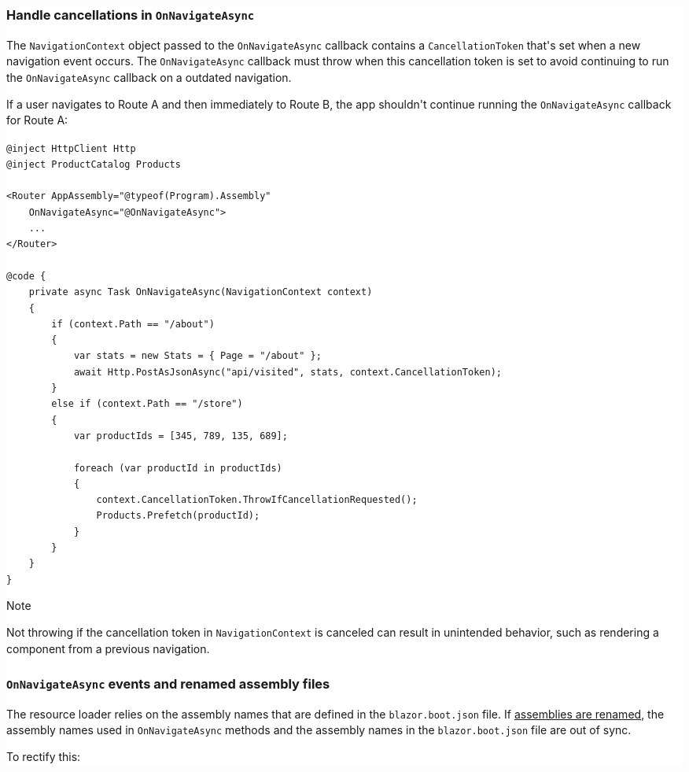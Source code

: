 ### Handle cancellations in `OnNavigateAsync`

The `NavigationContext` object passed to the `OnNavigateAsync` callback contains a `CancellationToken` that's set when a new navigation event occurs. The `OnNavigateAsync` callback must throw when this cancellation token is set to avoid continuing to run the `OnNavigateAsync` callback on a outdated navigation.

If a user navigates to Route A and then immediately to Route B, the app shouldn't continue running the `OnNavigateAsync` callback for Route A:

```razor
@inject HttpClient Http
@inject ProductCatalog Products

<Router AppAssembly="@typeof(Program).Assembly" 
    OnNavigateAsync="@OnNavigateAsync">
    ...
</Router>

@code {
    private async Task OnNavigateAsync(NavigationContext context)
    {
        if (context.Path == "/about") 
        {
            var stats = new Stats = { Page = "/about" };
            await Http.PostAsJsonAsync("api/visited", stats, context.CancellationToken);
        }
        else if (context.Path == "/store")
        {
            var productIds = [345, 789, 135, 689];

            foreach (var productId in productIds) 
            {
                context.CancellationToken.ThrowIfCancellationRequested();
                Products.Prefetch(productId);
            }
        }
    }
}
```

> [!NOTE]
> Not throwing if the cancellation token in `NavigationContext` is canceled can result in unintended behavior, such as rendering a component from a previous navigation.

### `OnNavigateAsync` events and renamed assembly files

The resource loader relies on the assembly names that are defined in the `blazor.boot.json` file. If [assemblies are renamed](xref:blazor/host-and-deploy/webassembly#change-the-filename-extension-of-dll-files), the assembly names used in `OnNavigateAsync` methods and the assembly names in the `blazor.boot.json` file are out of sync.

To rectify this:
